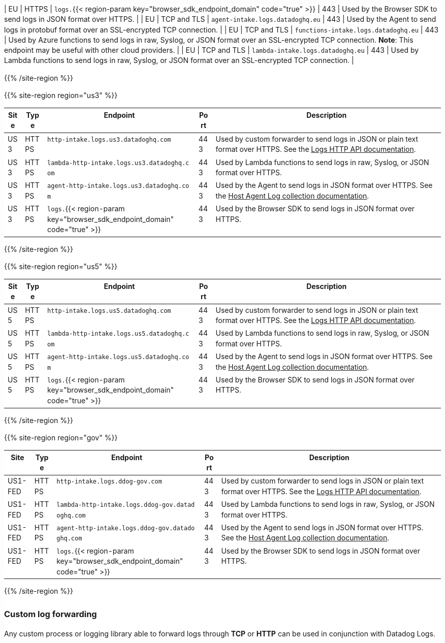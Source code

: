 | EU   | HTTPS       | `logs.`{{< region-param key="browser_sdk_endpoint_domain" code="true" >}} | 443  | Used by the Browser SDK to send logs in JSON format over HTTPS.                                                                                                             |
| EU   | TCP and TLS | `agent-intake.logs.datadoghq.eu`                                          | 443  | Used by the Agent to send logs in protobuf format over an SSL-encrypted TCP connection.                                                                                     |
| EU   | TCP and TLS | `functions-intake.logs.datadoghq.eu`                                      | 443  | Used by Azure functions to send logs in raw, Syslog, or JSON format over an SSL-encrypted TCP connection. **Note**: This endpoint may be useful with other cloud providers. |
| EU   | TCP and TLS | `lambda-intake.logs.datadoghq.eu`                                         | 443  | Used by Lambda functions to send logs in raw, Syslog, or JSON format over an SSL-encrypted TCP connection.                                                                  |

[1]: /api/latest/logs/#send-logs
[2]: /agent/logs/#send-logs-over-https
{{% /site-region %}}

{{% site-region region="us3" %}}

| Site | Type  | Endpoint                                                                  | Port | Description                                                                                                              |
|------|-------|---------------------------------------------                              |------|--------------------------------------------------------------------------------------------------------------------------|
| US3  | HTTPS | `http-intake.logs.us3.datadoghq.com`                                      | 443  | Used by custom forwarder to send logs in JSON or plain text format over HTTPS. See the [Logs HTTP API documentation][1]. |
| US3  | HTTPS | `lambda-http-intake.logs.us3.datadoghq.com`                               | 443  | Used by Lambda functions to send logs in raw, Syslog, or JSON format over HTTPS.                                         |
| US3  | HTTPS | `agent-http-intake.logs.us3.datadoghq.com`                                | 443  | Used by the Agent to send logs in JSON format over HTTPS. See the [Host Agent Log collection documentation][2].          |
| US3  | HTTPS | `logs.`{{< region-param key="browser_sdk_endpoint_domain" code="true" >}} | 443  | Used by the Browser SDK to send logs in JSON format over HTTPS.                                                          |

[1]: /api/latest/logs/#send-logs
[2]: /agent/logs/#send-logs-over-https

{{% /site-region %}}

{{% site-region region="us5" %}}

| Site | Type  | Endpoint                                                                  | Port | Description                                                                                                              |
|------|-------|---------------------------------------------------------------------------|------|--------------------------------------------------------------------------------------------------------------------------|
| US5  | HTTPS | `http-intake.logs.us5.datadoghq.com`                                      | 443  | Used by custom forwarder to send logs in JSON or plain text format over HTTPS. See the [Logs HTTP API documentation][1]. |
| US5  | HTTPS | `lambda-http-intake.logs.us5.datadoghq.com`                               | 443  | Used by Lambda functions to send logs in raw, Syslog, or JSON format over HTTPS.                                         |
| US5  | HTTPS | `agent-http-intake.logs.us5.datadoghq.com`                                | 443  | Used by the Agent to send logs in JSON format over HTTPS. See the [Host Agent Log collection documentation][2].          |
| US5  | HTTPS | `logs.`{{< region-param key="browser_sdk_endpoint_domain" code="true" >}} | 443  | Used by the Browser SDK to send logs in JSON format over HTTPS.                                                          |

[1]: /api/latest/logs/#send-logs
[2]: /agent/logs/#send-logs-over-https

{{% /site-region %}}

{{% site-region region="gov" %}}

| Site    | Type  | Endpoint                                                                  | Port | Description                                                                                                              |
|---------|-------|---------------------------------------------------------------------------|------|--------------------------------------------------------------------------------------------------------------------------|
| US1-FED | HTTPS | `http-intake.logs.ddog-gov.com`                                          | 443  | Used by custom forwarder to send logs in JSON or plain text format over HTTPS. See the [Logs HTTP API documentation][1]. |
| US1-FED | HTTPS | `lambda-http-intake.logs.ddog-gov.datadoghq.com`                          | 443  | Used by Lambda functions to send logs in raw, Syslog, or JSON format over HTTPS.                                         |
| US1-FED | HTTPS | `agent-http-intake.logs.ddog-gov.datadoghq.com`                           | 443  | Used by the Agent to send logs in JSON format over HTTPS. See the [Host Agent Log collection documentation][2].          |
| US1-FED | HTTPS | `logs.`{{< region-param key="browser_sdk_endpoint_domain" code="true" >}} | 443  | Used by the Browser SDK to send logs in JSON format over HTTPS.                                                          |

[1]: /api/latest/logs/#send-logs
[2]: /agent/logs/#send-logs-over-https

{{% /site-region %}}

### Custom log forwarding

Any custom process or logging library able to forward logs through **TCP** or **HTTP** can be used in conjunction with Datadog Logs.


[1]: https://app.datadoghq.com/account/settings#agent
[2]: /agent/logs/#custom-log-collection
[3]: /agent/logs/advanced_log_collection/#filter-logs
[4]: /agent/logs/advanced_log_collection/#multi-line-aggregation
[5]: /agent/logs/
[1]: https://app.datadoghq.com/account/settings#agent
[1]: /agent/docker/log/
[2]: /agent/guide/autodiscovery-management/
[3]: /agent/kubernetes/integrations/
[4]: /agent/basic_agent_usage/kubernetes/#log-collection-setup
[1]: /serverless/forwarder
[1]: /logs/log_configuration/processors
[2]: /logs/log_configuration/parsing
[3]: /logs/explorer/facets/
[4]: /agent/kubernetes/log/#autodiscovery
[5]: /agent/docker/log/#log-integrations
[6]: /integrations/#cat-log-collection
[3]: /data_security/logs/#pci-dss-compliance-for-log-management
[1]: /account_management/api-app-keys/#api-keys
[1]: /account_management/api-app-keys/#api-keys
[1]: /help
[1]: /help
[1]: https://app.datadoghq.com/organization-settings/api-keys
[2]: https://app.datadoghq.com/logs/livetail
[1]: /integrations/rsyslog/
[2]: /integrations/syslog_ng/
[3]: /integrations/nxlog/
[4]: /integrations/fluentd/#log-collection
[5]: /integrations/logstash/#log-collection
[6]: /data_security/logs/#information-security
[7]: /agent/logs/#send-logs-over-https
[8]: /api/v1/logs/#send-logs
[9]: /logs/explorer/facets/
[10]: /logs/log_configuration/attributes_naming_convention
[11]: /logs/log_configuration/attributes_naming_convention/#source-code
[12]: /logs/explore/
[13]: /getting_started/site/